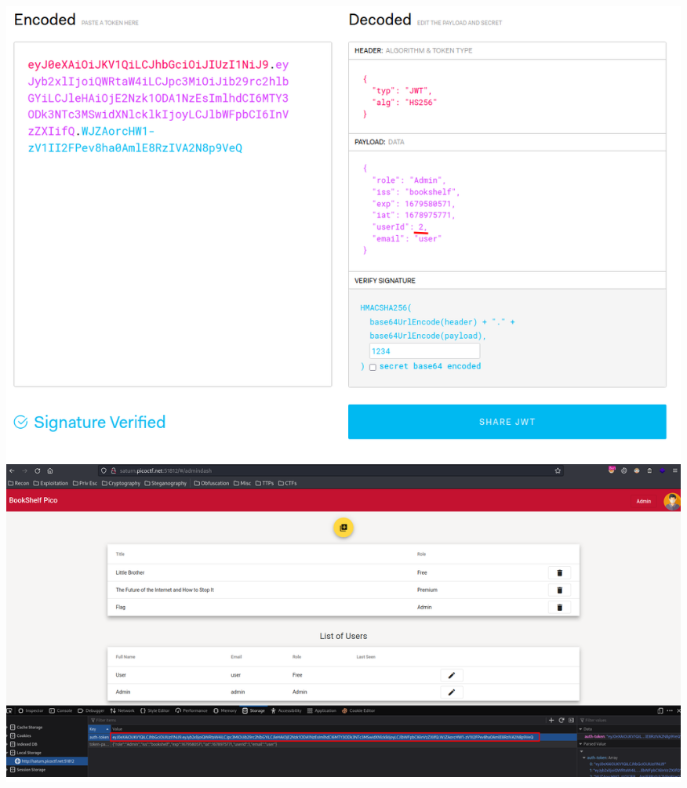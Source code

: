 ![](https://github.com/siunam321/CTF-Writeups/blob/main/picoCTF-2023/images/Pasted%20image%2020230316221958.png)

![](https://github.com/siunam321/CTF-Writeups/blob/main/picoCTF-2023/images/Pasted%20image%2020230316222025.png)
